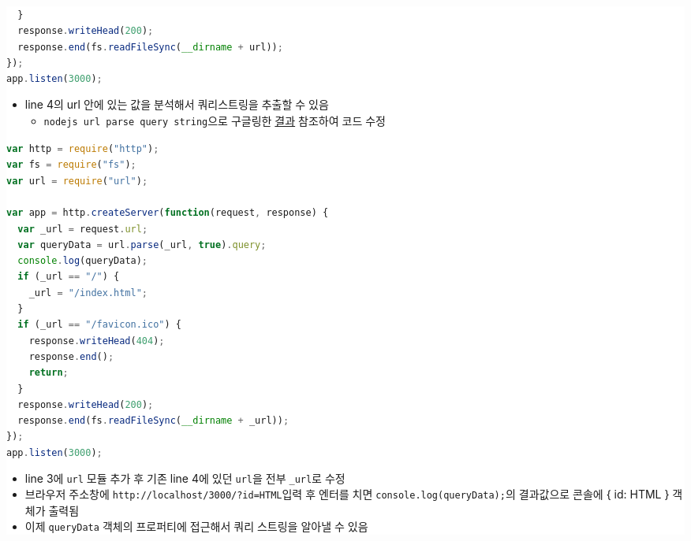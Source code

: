 ```javascript
  }
  response.writeHead(200);
  response.end(fs.readFileSync(__dirname + url));
});
app.listen(3000);
```

- line 4의 url 안에 있는 값을 분석해서 쿼리스트링을 추출할 수 있음
  - `nodejs url parse query string`으로 구글링한 [결과](https://stackoverflow.com/questions/8590042/parsing-query-string-in-node-js) 참조하여 코드 수정

```javascript
var http = require("http");
var fs = require("fs");
var url = require("url");

var app = http.createServer(function(request, response) {
  var _url = request.url;
  var queryData = url.parse(_url, true).query;
  console.log(queryData);
  if (_url == "/") {
    _url = "/index.html";
  }
  if (_url == "/favicon.ico") {
    response.writeHead(404);
    response.end();
    return;
  }
  response.writeHead(200);
  response.end(fs.readFileSync(__dirname + _url));
});
app.listen(3000);
```

- line 3에 `url` 모듈 추가 후 기존 line 4에 있던 `url`을 전부 `_url`로 수정
- 브라우저 주소창에 `http://localhost/3000/?id=HTML`입력 후 엔터를 치면 `console.log(queryData);`의 결과값으로 콘솔에 { id: HTML } 객체가 출력됨
- 이제 `queryData` 객체의 프로퍼티에 접근해서 쿼리 스트링을 알아낼 수 있음
